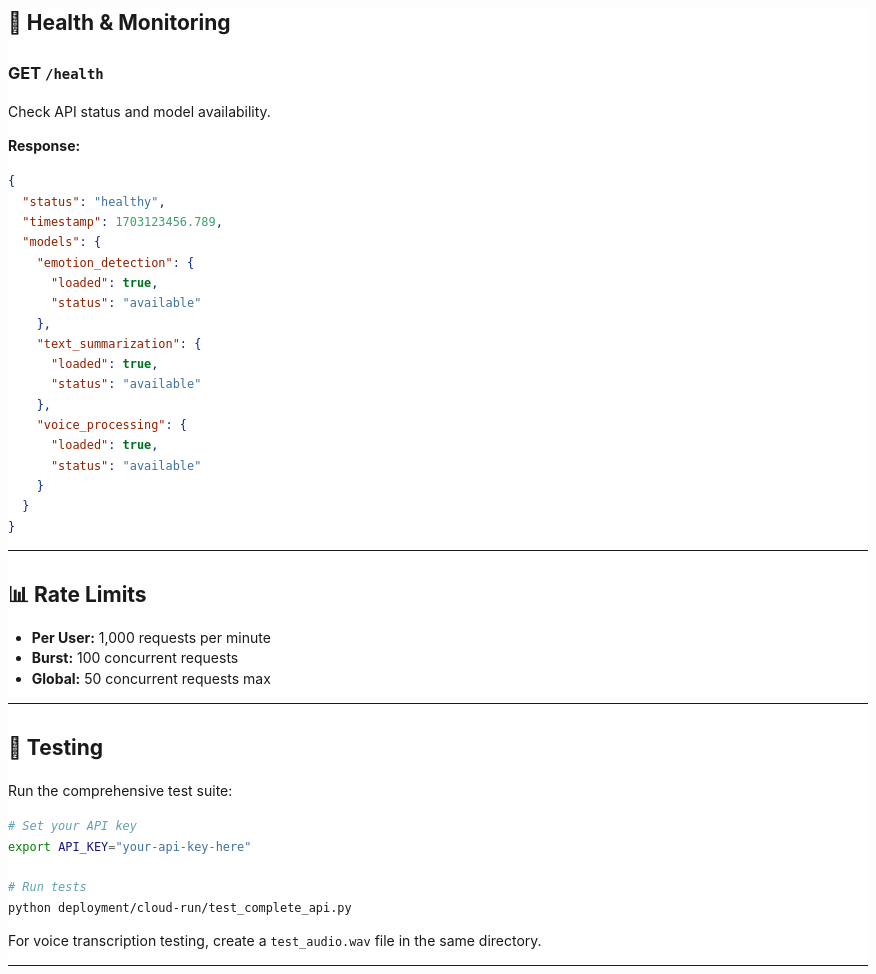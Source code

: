 
## 🏥 Health & Monitoring

### GET `/health`
Check API status and model availability.

**Response:**
```json
{
  "status": "healthy",
  "timestamp": 1703123456.789,
  "models": {
    "emotion_detection": {
      "loaded": true,
      "status": "available"
    },
    "text_summarization": {
      "loaded": true,
      "status": "available"
    },
    "voice_processing": {
      "loaded": true,
      "status": "available"
    }
  }
}
```

---

## 📊 Rate Limits

- **Per User:** 1,000 requests per minute
- **Burst:** 100 concurrent requests
- **Global:** 50 concurrent requests max

---

## 🧪 Testing

Run the comprehensive test suite:

```bash
# Set your API key
export API_KEY="your-api-key-here"

# Run tests
python deployment/cloud-run/test_complete_api.py
```

For voice transcription testing, create a `test_audio.wav` file in the same directory.

---

